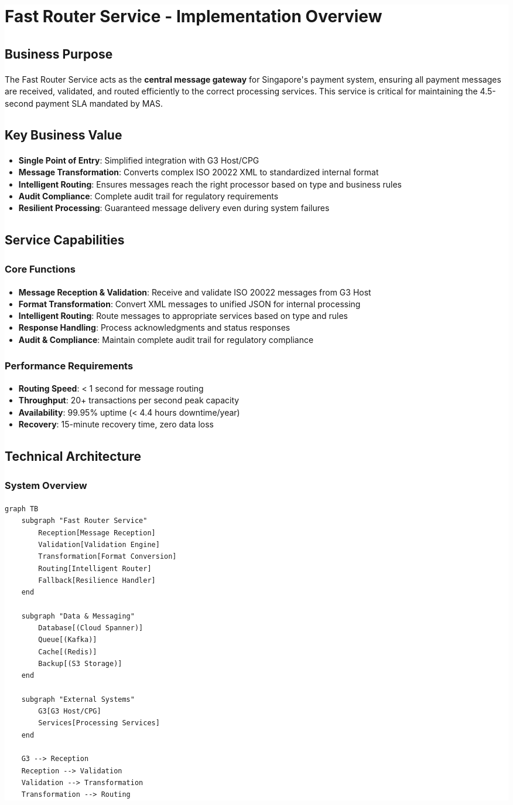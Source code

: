 # Fast Router Service - Implementation Overview

## Business Purpose
The Fast Router Service acts as the **central message gateway** for Singapore's payment system, ensuring all payment messages are received, validated, and routed efficiently to the correct processing services. This service is critical for maintaining the 4.5-second payment SLA mandated by MAS.

## Key Business Value
- **Single Point of Entry**: Simplified integration with G3 Host/CPG
- **Message Transformation**: Converts complex ISO 20022 XML to standardized internal format
- **Intelligent Routing**: Ensures messages reach the right processor based on type and business rules
- **Audit Compliance**: Complete audit trail for regulatory requirements
- **Resilient Processing**: Guaranteed message delivery even during system failures

## Service Capabilities

### Core Functions
- **Message Reception & Validation**: Receive and validate ISO 20022 messages from G3 Host
- **Format Transformation**: Convert XML messages to unified JSON for internal processing  
- **Intelligent Routing**: Route messages to appropriate services based on type and rules
- **Response Handling**: Process acknowledgments and status responses
- **Audit & Compliance**: Maintain complete audit trail for regulatory compliance

### Performance Requirements
- **Routing Speed**: < 1 second for message routing
- **Throughput**: 20+ transactions per second peak capacity
- **Availability**: 99.95% uptime (< 4.4 hours downtime/year)
- **Recovery**: 15-minute recovery time, zero data loss

## Technical Architecture

### System Overview
```mermaid
graph TB
    subgraph "Fast Router Service"
        Reception[Message Reception]
        Validation[Validation Engine]  
        Transformation[Format Conversion]
        Routing[Intelligent Router]
        Fallback[Resilience Handler]
    end
    
    subgraph "Data & Messaging"
        Database[(Cloud Spanner)]
        Queue[(Kafka)]
        Cache[(Redis)]
        Backup[(S3 Storage)]
    end
    
    subgraph "External Systems"
        G3[G3 Host/CPG]
        Services[Processing Services]
    end
    
    G3 --> Reception
    Reception --> Validation
    Validation --> Transformation  
    Transformation --> Routing
```